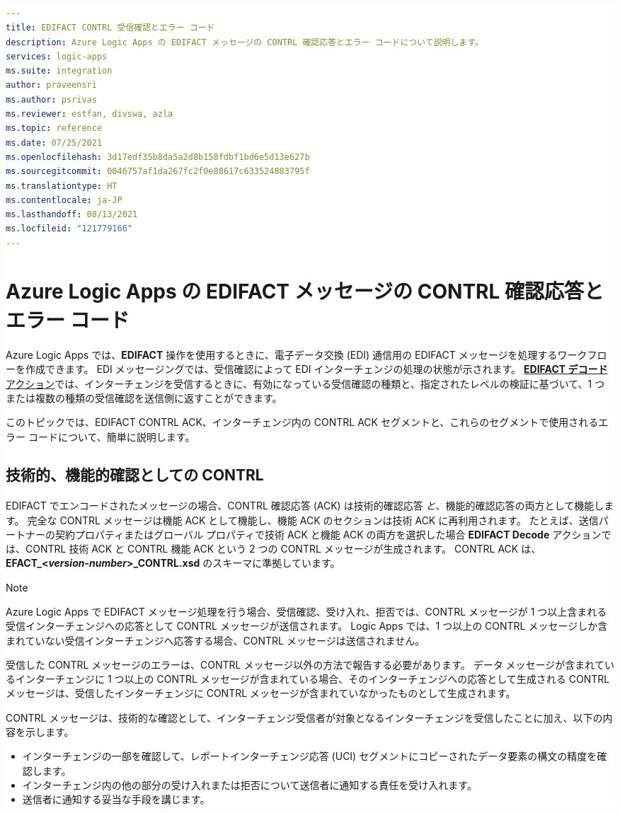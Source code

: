 ```yaml
---
title: EDIFACT CONTRL 受信確認とエラー コード
description: Azure Logic Apps の EDIFACT メッセージの CONTRL 確認応答とエラー コードについて説明します。
services: logic-apps
ms.suite: integration
author: praveensri
ms.author: psrivas
ms.reviewer: estfan, divswa, azla
ms.topic: reference
ms.date: 07/25/2021
ms.openlocfilehash: 3d17edf35b8da5a2d8b158fdbf1bd6e5d13e627b
ms.sourcegitcommit: 0046757af1da267fc2f0e88617c633524883795f
ms.translationtype: HT
ms.contentlocale: ja-JP
ms.lasthandoff: 08/13/2021
ms.locfileid: "121779166"
---
```

# <a name="contrl-acknowledgments-and-error-codes-for-edifact-messages-in-azure-logic-apps"></a>Azure Logic Apps の EDIFACT メッセージの CONTRL 確認応答とエラー コード

Azure Logic Apps では、**EDIFACT** 操作を使用するときに、電子データ交換 (EDI) 通信用の EDIFACT メッセージを処理するワークフローを作成できます。 EDI メッセージングでは、受信確認によって EDI インターチェンジの処理の状態が示されます。 [**EDIFACT デコード** アクション](logic-apps-enterprise-integration-edifact-decode.md)では、インターチェンジを受信するときに、有効になっている受信確認の種類と、指定されたレベルの検証に基づいて、1 つまたは複数の種類の受信確認を送信側に返すことができます。

このトピックでは、EDIFACT CONTRL ACK、インターチェンジ内の CONTRL ACK セグメントと、これらのセグメントで使用されるエラー コードについて、簡単に説明します。

## <a name="contrl-as-technical-and-functional-acknowledgment"></a>技術的、機能的確認としての CONTRL

EDIFACT でエンコードされたメッセージの場合、CONTRL 確認応答 (ACK) は技術的確認応答 *と*、機能的確認応答の両方として機能します。 完全な CONTRL メッセージは機能 ACK として機能し、機能 ACK のセクションは技術 ACK に再利用されます。 たとえば、送信パートナーの契約プロパティまたはグローバル プロパティで技術 ACK と機能 ACK の両方を選択した場合 **EDIFACT Decode** アクションでは、CONTRL 技術 ACK と CONTRL 機能 ACK という 2 つの CONTRL メッセージが生成されます。 CONTRL ACK は、**EFACT_<*version-number*>_CONTRL.xsd** のスキーマに準拠しています。

> [!NOTE]
> Azure Logic Apps で EDIFACT メッセージ処理を行う場合、受信確認、受け入れ、拒否では、CONTRL メッセージが 1 つ以上含まれる受信インターチェンジへの応答として CONTRL メッセージが送信されます。 Logic Apps では、1 つ以上の CONTRL メッセージしか含まれていない受信インターチェンジへ応答する場合、CONTRL メッセージは送信されません。 
>
> 受信した CONTRL メッセージのエラーは、CONTRL メッセージ以外の方法で報告する必要があります。 データ メッセージが含まれているインターチェンジに 1 つ以上の CONTRL メッセージが含まれている場合、そのインターチェンジへの応答として生成される CONTRL メッセージは、受信したインターチェンジに CONTRL メッセージが含まれていなかったものとして生成されます。

CONTRL メッセージは、技術的な確認として、インターチェンジ受信者が対象となるインターチェンジを受信したことに加え、以下の内容を示します。

* インターチェンジの一部を確認して、レポートインターチェンジ応答 (UCI) セグメントにコピーされたデータ要素の構文の精度を確認します。
* インターチェンジ内の他の部分の受け入れまたは拒否について送信者に通知する責任を受け入れます。
* 送信者に通知する妥当な手段を講じます。
